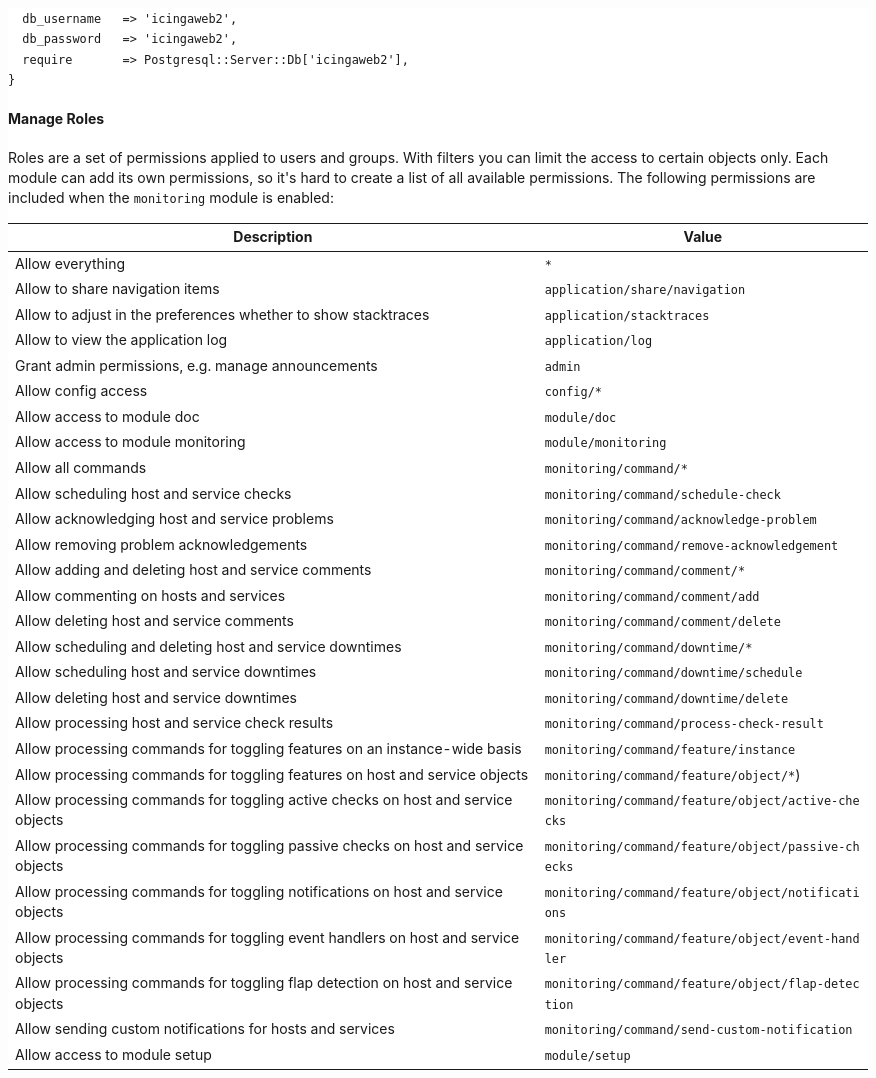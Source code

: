 ``` puppet
  db_username   => 'icingaweb2',
  db_password   => 'icingaweb2',
  require       => Postgresql::Server::Db['icingaweb2'],
}
```

#### Manage Roles
Roles are a set of permissions applied to users and groups. With filters you can limit the access to certain objects
only. Each module can add its own permissions, so it's hard to create a list of all available permissions. The following
permissions are included when the `monitoring` module is enabled:

| Description | Value |
|-------------|-------|
| Allow everything | `*` |
| Allow to share navigation items | `application/share/navigation` |
| Allow to adjust in the preferences whether to show stacktraces | `application/stacktraces` |
| Allow to view the application log | `application/log` |
| Grant admin permissions, e.g. manage announcements | `admin` |
| Allow config access | `config/*` |
| Allow access to module doc | `module/doc` |
| Allow access to module monitoring | `module/monitoring` |
| Allow all commands | `monitoring/command/*` |
| Allow scheduling host and service checks | `monitoring/command/schedule-check` |
| Allow acknowledging host and service problems | `monitoring/command/acknowledge-problem` |
| Allow removing problem acknowledgements | `monitoring/command/remove-acknowledgement` |
| Allow adding and deleting host and service comments | `monitoring/command/comment/*` |
| Allow commenting on hosts and services | `monitoring/command/comment/add` |
| Allow deleting host and service comments | `monitoring/command/comment/delete` |
| Allow scheduling and deleting host and service downtimes | `monitoring/command/downtime/*` |
| Allow scheduling host and service downtimes | `monitoring/command/downtime/schedule` |
| Allow deleting host and service downtimes | `monitoring/command/downtime/delete` |
| Allow processing host and service check results | `monitoring/command/process-check-result` |
| Allow processing commands for toggling features on an instance-wide basis | `monitoring/command/feature/instance` |
| Allow processing commands for toggling features on host and service objects | `monitoring/command/feature/object/*`) |
| Allow processing commands for toggling active checks on host and service objects | `monitoring/command/feature/object/active-checks` |
| Allow processing commands for toggling passive checks on host and service objects | `monitoring/command/feature/object/passive-checks` |
| Allow processing commands for toggling notifications on host and service objects | `monitoring/command/feature/object/notifications` |
| Allow processing commands for toggling event handlers on host and service objects | `monitoring/command/feature/object/event-handler` |
| Allow processing commands for toggling flap detection on host and service objects | `monitoring/command/feature/object/flap-detection` |
| Allow sending custom notifications for hosts and services | `monitoring/command/send-custom-notification` |
| Allow access to module setup | `module/setup` |

[Icinga 2]: https://www.icinga.com/products/icinga-2/
[Icinga Web 2]: https://www.icinga.com/products/icinga-web-2/
[puppetlabs/apt]: https://github.com/puppetlabs/puppetlabs-apt
[puppet/zypprepo]: https://forge.puppet.com/puppet/zypprepo
[puppetlabs/stdlib]: https://github.com/puppetlabs/puppetlabs-stdlib
[puppetlabs/concat]: https://github.com/puppetlabs/puppetlabs-concat
[puppetlabs/vcsrepo]: https://forge.puppet.com/puppetlabs/vcsrepo
[puppetlabs/mysql]: https://github.com/puppetlabs/puppetlabs-mysql
[puppetlabs/puppetlabs-postgresql]: https://github.com/puppetlabs/puppetlabs-postgresql
[packages.icinga.com]: https://packages.icinga.com
[CHANGELOG.md]: CHANGELOG.md
[AUTHORS]: AUTHORS
[RELEASE.md]: RELEASE.md
[TESTING.md]: TESTING.md
[CONTRIBUTING.md]: CONTRIBUTING.md